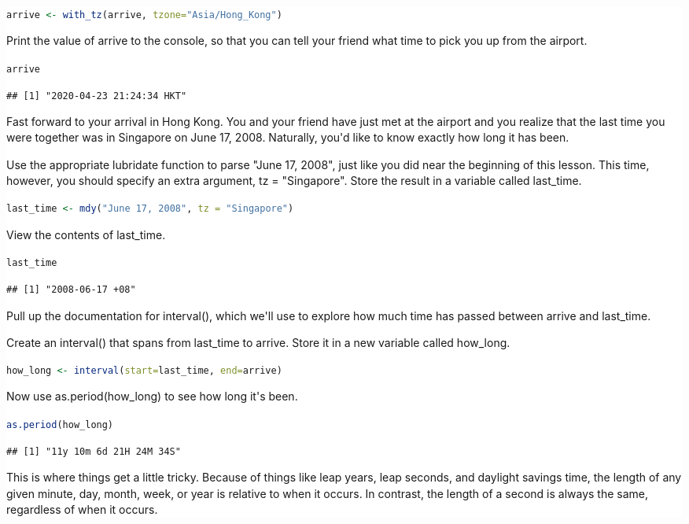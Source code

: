 
```r
arrive <- with_tz(arrive, tzone="Asia/Hong_Kong")
```

Print the value of arrive to the console, so that you can tell your friend what time to pick you up from the airport.


```r
arrive
```

```
## [1] "2020-04-23 21:24:34 HKT"
```

Fast forward to your arrival in Hong Kong. You and your friend have just met at the airport and you realize that the last time you were together was in Singapore on June 17, 2008. Naturally, you'd like to know exactly how long it has been.

Use the appropriate lubridate function to parse "June 17, 2008", just like you did near the beginning of this lesson. This time, however, you should specify an extra argument, tz = "Singapore". Store the result in a variable called last_time.


```r
last_time <- mdy("June 17, 2008", tz = "Singapore")
```

View the contents of last_time.


```r
last_time
```

```
## [1] "2008-06-17 +08"
```

Pull up the documentation for interval(), which we'll use to explore how much time has passed between arrive and last_time.

Create an interval() that spans from last_time to arrive. Store it in a new variable called how_long.


```r
how_long <- interval(start=last_time, end=arrive)
```

Now use as.period(how_long) to see how long it's been.


```r
as.period(how_long)
```

```
## [1] "11y 10m 6d 21H 24M 34S"
```

This is where things get a little tricky. Because of things like leap years, leap seconds, and daylight savings time, the length of any given minute, day, month, week, or year is relative to when it occurs. In contrast, the length of a second is always the same, regardless of when it occurs.
